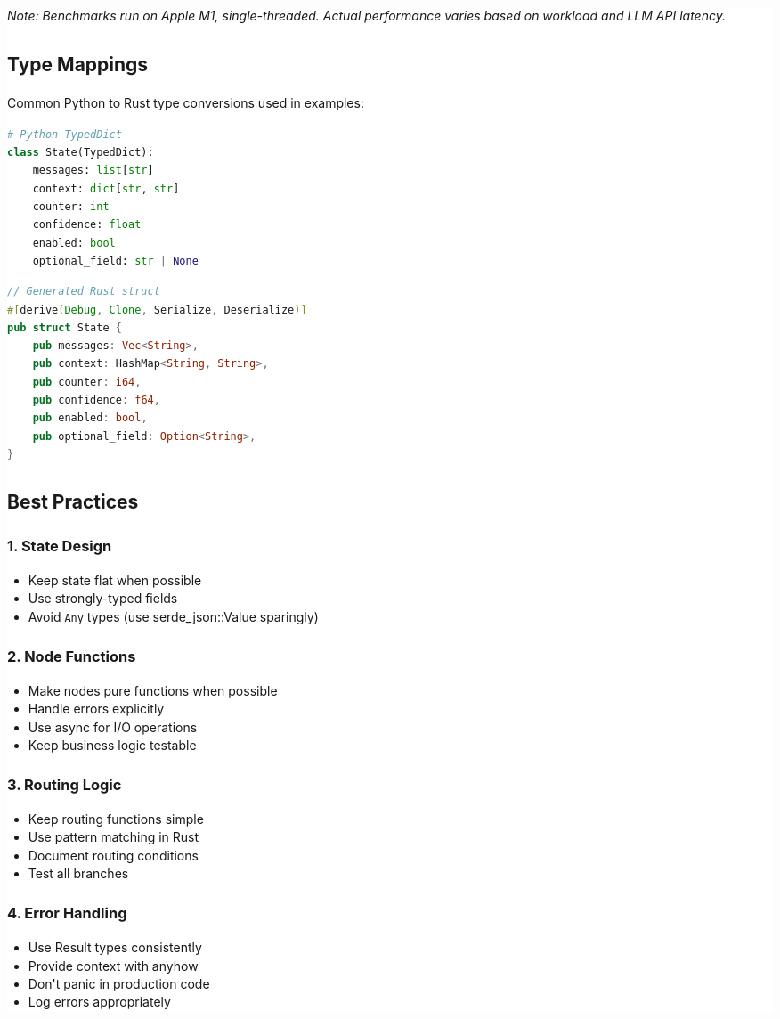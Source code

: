 *Note: Benchmarks run on Apple M1, single-threaded. Actual performance varies based on workload and LLM API latency.*

## Type Mappings

Common Python to Rust type conversions used in examples:

```python
# Python TypedDict
class State(TypedDict):
    messages: list[str]
    context: dict[str, str]
    counter: int
    confidence: float
    enabled: bool
    optional_field: str | None
```

```rust
// Generated Rust struct
#[derive(Debug, Clone, Serialize, Deserialize)]
pub struct State {
    pub messages: Vec<String>,
    pub context: HashMap<String, String>,
    pub counter: i64,
    pub confidence: f64,
    pub enabled: bool,
    pub optional_field: Option<String>,
}
```

## Best Practices

### 1. State Design
- Keep state flat when possible
- Use strongly-typed fields
- Avoid `Any` types (use serde_json::Value sparingly)

### 2. Node Functions
- Make nodes pure functions when possible
- Handle errors explicitly
- Use async for I/O operations
- Keep business logic testable

### 3. Routing Logic
- Keep routing functions simple
- Use pattern matching in Rust
- Document routing conditions
- Test all branches

### 4. Error Handling
- Use Result types consistently
- Provide context with anyhow
- Don't panic in production code
- Log errors appropriately
